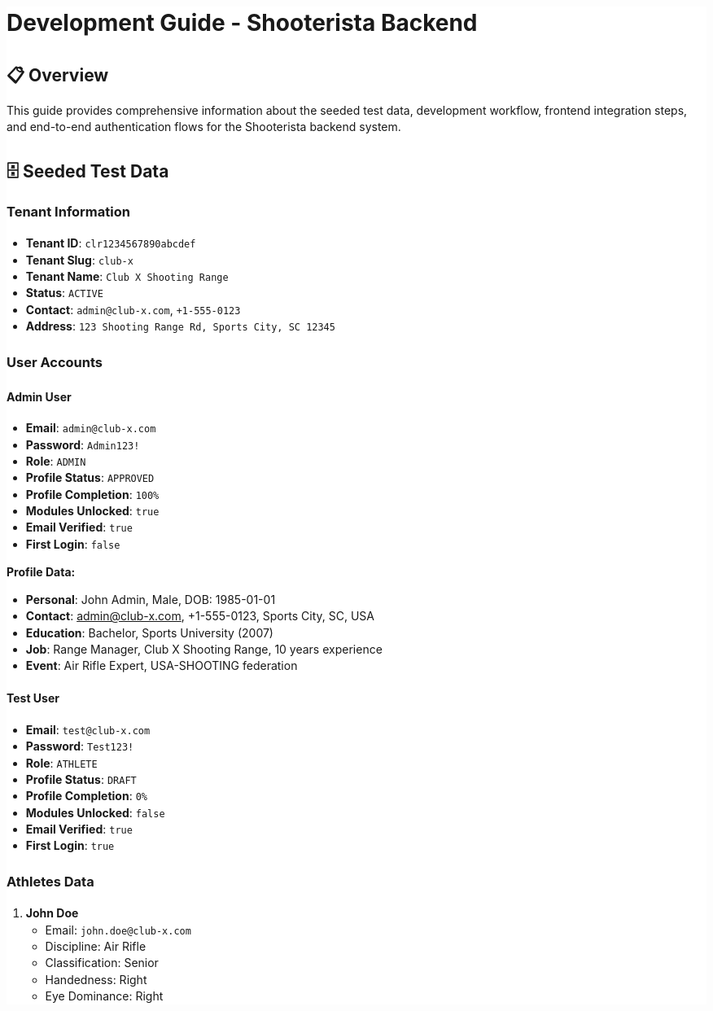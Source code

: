 # Development Guide - Shooterista Backend

## 📋 Overview

This guide provides comprehensive information about the seeded test data, development workflow, frontend integration steps, and end-to-end authentication flows for the Shooterista backend system.

## 🗄️ Seeded Test Data

### Tenant Information
- **Tenant ID**: `clr1234567890abcdef`
- **Tenant Slug**: `club-x`
- **Tenant Name**: `Club X Shooting Range`
- **Status**: `ACTIVE`
- **Contact**: `admin@club-x.com`, `+1-555-0123`
- **Address**: `123 Shooting Range Rd, Sports City, SC 12345`

### User Accounts

#### Admin User
- **Email**: `admin@club-x.com`
- **Password**: `Admin123!`
- **Role**: `ADMIN`
- **Profile Status**: `APPROVED`
- **Profile Completion**: `100%`
- **Modules Unlocked**: `true`
- **Email Verified**: `true`
- **First Login**: `false`

**Profile Data:**
- **Personal**: John Admin, Male, DOB: 1985-01-01
- **Contact**: admin@club-x.com, +1-555-0123, Sports City, SC, USA
- **Education**: Bachelor, Sports University (2007)
- **Job**: Range Manager, Club X Shooting Range, 10 years experience
- **Event**: Air Rifle Expert, USA-SHOOTING federation

#### Test User
- **Email**: `test@club-x.com`
- **Password**: `Test123!`
- **Role**: `ATHLETE`
- **Profile Status**: `DRAFT`
- **Profile Completion**: `0%`
- **Modules Unlocked**: `false`
- **Email Verified**: `true`
- **First Login**: `true`

### Athletes Data
1. **John Doe**
   - Email: `john.doe@club-x.com`
   - Discipline: Air Rifle
   - Classification: Senior
   - Handedness: Right
   - Eye Dominance: Right
